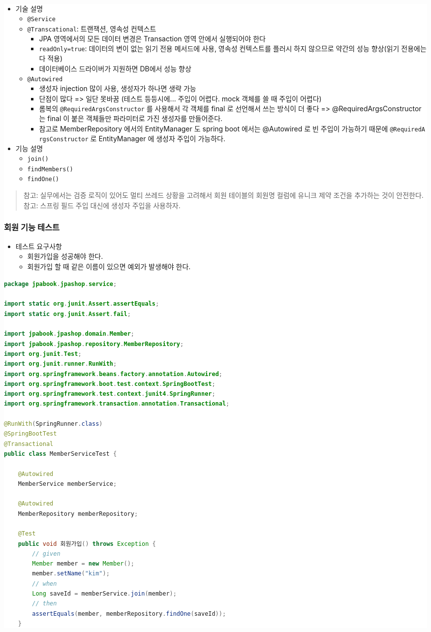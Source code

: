 - 기술 설명
  - `@Service`
  - `@Transcational`: 트랜잭션, 영속성 컨텍스트
    - JPA 영역에서의 모든 데이터 변경은 Transaction 영역 안에서 실행되어야 한다
    - `readOnly=true`: 데이터의 변이 없는 읽기 전용 메서드에 사용, 영속성 컨텍스트를 플러시 하지 않으므로 약간의 성능 향상(읽기 전용에는 다 적용)
    - 데이터베이스 드라이버가 지원하면 DB에서 성능 향상
  - `@Autowired`
    - 생성자 injection 많이 사용, 생성자가 하나면 생략 가능
    - 단점이 많다 => 일단 못바꿈 (테스트 등등시에... 주입이 어렵다. mock 객체를 쓸 때 주입이 어렵다)
    - 롬복의 `@RequiredArgsConstructor` 를 사용해서 각 객체를 final 로 선언해서 쓰는 방식이 더 좋다 => @RequiredArgsConstructor 는 final 이 붙은 객체들만 파라미터로 가진 생성자를 만들어준다.
    - 참고로 MemberRepository 에서의 EntityManager 도 spring boot 에서는 @Autowired 로 빈 주입이 가능하기 때문에 `@RequiredArgsConstructor` 로 EntityManager 에 생성자 주입이 가능하다.
- 기능 설명
  - `join()`
  - `findMembers()`
  - `findOne()`

> 참고: 실무에서는 검증 로직이 있어도 멀티 쓰레드 상황을 고려해서 회원 테이블의 회원명 컬럼에 유니크 제약 조건을 추가하는 것이 안전한다.
> 참고: 스프링 필드 주입 대신에 생성자 주입을 사용하자.



### 회원 기능 테스트

- 테스트 요구사항
  - 회원가입을 성공해야 한다.
  - 회원가입 할 때 같은 이름이 있으면 예외가 발생해야 한다.

``` java
package jpabook.jpashop.service;

import static org.junit.Assert.assertEquals;
import static org.junit.Assert.fail;

import jpabook.jpashop.domain.Member;
import jpabook.jpashop.repository.MemberRepository;
import org.junit.Test;
import org.junit.runner.RunWith;
import org.springframework.beans.factory.annotation.Autowired;
import org.springframework.boot.test.context.SpringBootTest;
import org.springframework.test.context.junit4.SpringRunner;
import org.springframework.transaction.annotation.Transactional;

@RunWith(SpringRunner.class)
@SpringBootTest
@Transactional
public class MemberServiceTest {

    @Autowired
    MemberService memberService;

    @Autowired
    MemberRepository memberRepository;

    @Test
    public void 회원가입() throws Exception {
        // given
        Member member = new Member();
        member.setName("kim");
        // when
        Long saveId = memberService.join(member);
        // then
        assertEquals(member, memberRepository.findOne(saveId));
    }

```